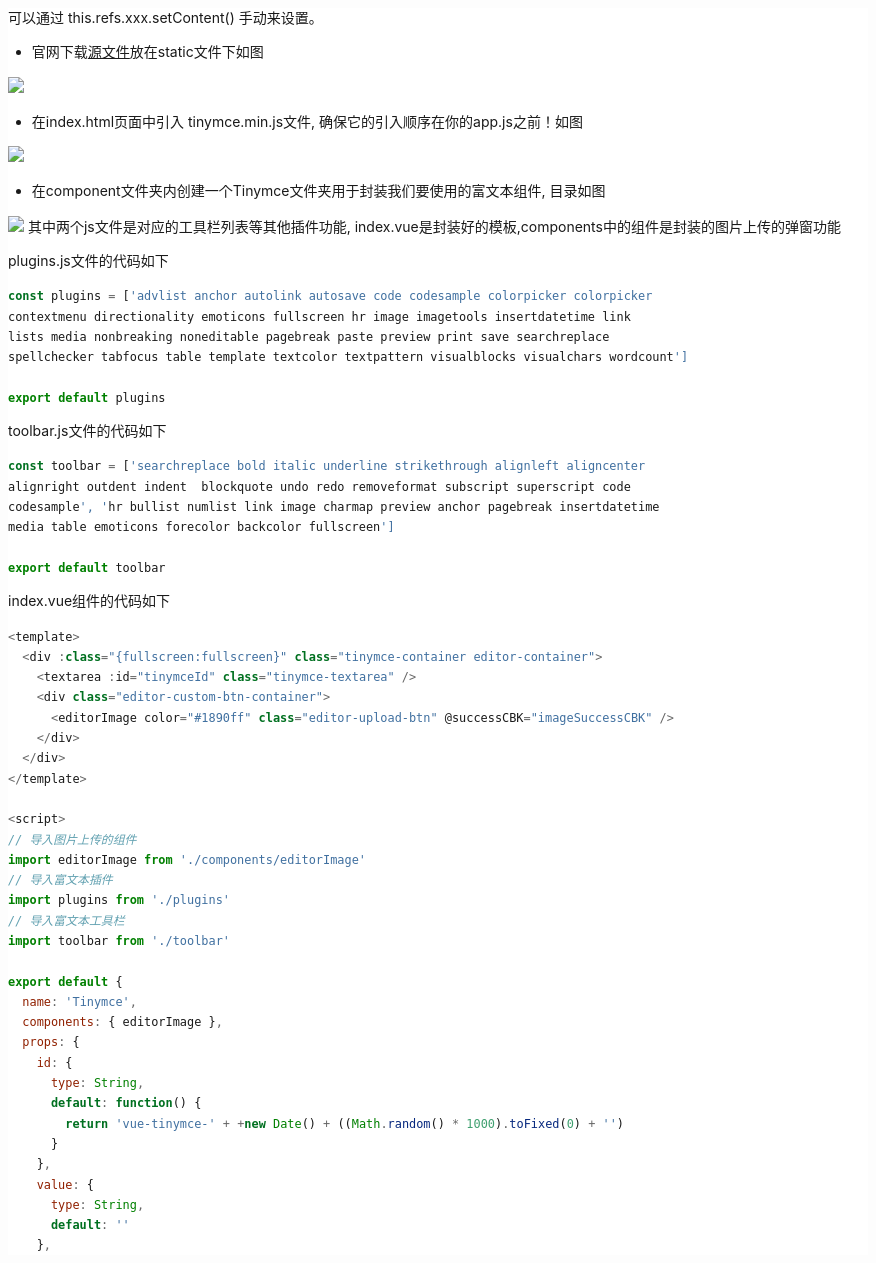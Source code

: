 可以通过 this.refs.xxx.setContent() 手动来设置。
* 官网下载[源文件](https://www.tiny.cloud/docs/quick-start/)放在static文件下如图

![](https://user-gold-cdn.xitu.io/2019/4/19/16a3356321b7a0f2?w=464&h=201&f=png&s=12225)
* 在index.html页面中引入 tinymce.min.js文件, 确保它的引入顺序在你的app.js之前！如图

![](https://user-gold-cdn.xitu.io/2019/4/19/16a335851214ab2a?w=887&h=375&f=png&s=51123)
* 在component文件夹内创建一个Tinymce文件夹用于封装我们要使用的富文本组件, 目录如图

![](https://user-gold-cdn.xitu.io/2019/4/19/16a336eeee6fd42d?w=411&h=172&f=png&s=12057)
其中两个js文件是对应的工具栏列表等其他插件功能, index.vue是封装好的模板,components中的组件是封装的图片上传的弹窗功能

plugins.js文件的代码如下
```js
const plugins = ['advlist anchor autolink autosave code codesample colorpicker colorpicker
contextmenu directionality emoticons fullscreen hr image imagetools insertdatetime link
lists media nonbreaking noneditable pagebreak paste preview print save searchreplace
spellchecker tabfocus table template textcolor textpattern visualblocks visualchars wordcount']

export default plugins
```
toolbar.js文件的代码如下

```js
const toolbar = ['searchreplace bold italic underline strikethrough alignleft aligncenter
alignright outdent indent  blockquote undo redo removeformat subscript superscript code
codesample', 'hr bullist numlist link image charmap preview anchor pagebreak insertdatetime
media table emoticons forecolor backcolor fullscreen']

export default toolbar
```
index.vue组件的代码如下

```js
<template>
  <div :class="{fullscreen:fullscreen}" class="tinymce-container editor-container">
    <textarea :id="tinymceId" class="tinymce-textarea" />
    <div class="editor-custom-btn-container">
      <editorImage color="#1890ff" class="editor-upload-btn" @successCBK="imageSuccessCBK" />
    </div>
  </div>
</template>

<script>
// 导入图片上传的组件
import editorImage from './components/editorImage'
// 导入富文本插件
import plugins from './plugins'
// 导入富文本工具栏
import toolbar from './toolbar'

export default {
  name: 'Tinymce',
  components: { editorImage },
  props: {
    id: {
      type: String,
      default: function() {
        return 'vue-tinymce-' + +new Date() + ((Math.random() * 1000).toFixed(0) + '')
      }
    },
    value: {
      type: String,
      default: ''
    },
```